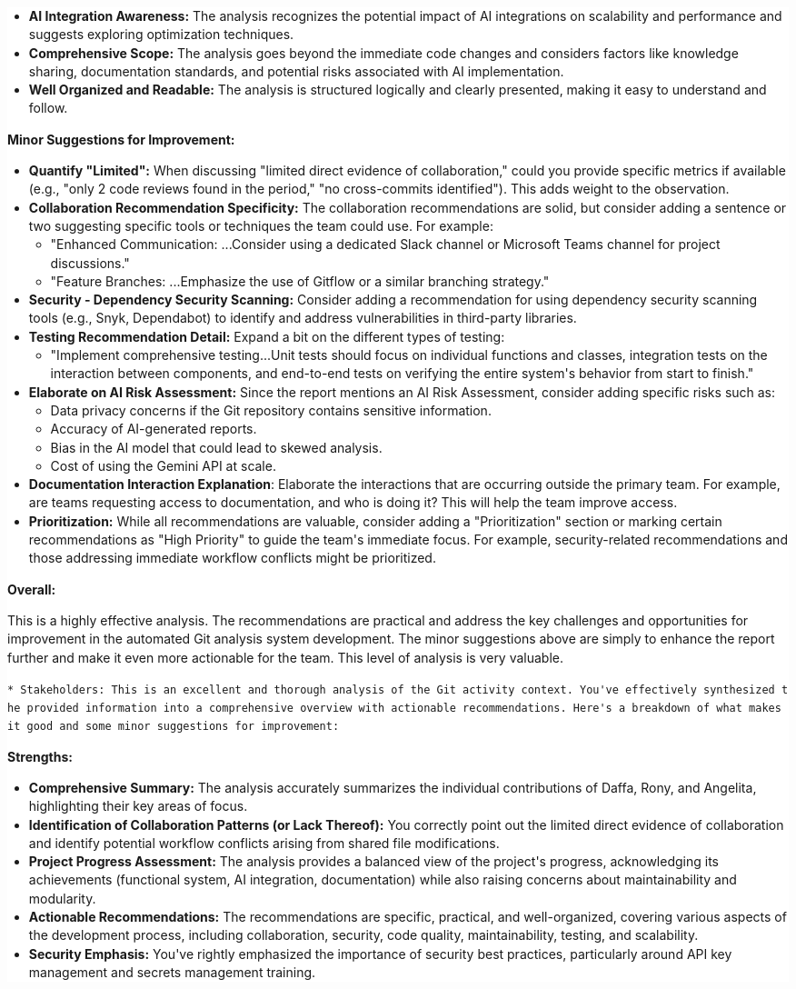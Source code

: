 *   **AI Integration Awareness:** The analysis recognizes the potential impact of AI integrations on scalability and performance and suggests exploring optimization techniques.
*   **Comprehensive Scope:** The analysis goes beyond the immediate code changes and considers factors like knowledge sharing, documentation standards, and potential risks associated with AI implementation.
*   **Well Organized and Readable:** The analysis is structured logically and clearly presented, making it easy to understand and follow.

**Minor Suggestions for Improvement:**

*   **Quantify "Limited":**  When discussing "limited direct evidence of collaboration," could you provide specific metrics if available (e.g., "only 2 code reviews found in the period," "no cross-commits identified").  This adds weight to the observation.
*   **Collaboration Recommendation Specificity:** The collaboration recommendations are solid, but consider adding a sentence or two suggesting specific tools or techniques the team could use. For example:
    *   "Enhanced Communication:  ...Consider using a dedicated Slack channel or Microsoft Teams channel for project discussions."
    *   "Feature Branches: ...Emphasize the use of Gitflow or a similar branching strategy."
*   **Security - Dependency Security Scanning:** Consider adding a recommendation for using dependency security scanning tools (e.g., Snyk, Dependabot) to identify and address vulnerabilities in third-party libraries.
*   **Testing Recommendation Detail:**  Expand a bit on the different types of testing:
    *   "Implement comprehensive testing...Unit tests should focus on individual functions and classes, integration tests on the interaction between components, and end-to-end tests on verifying the entire system's behavior from start to finish."
*   **Elaborate on AI Risk Assessment:** Since the report mentions an AI Risk Assessment, consider adding specific risks such as:
    *   Data privacy concerns if the Git repository contains sensitive information.
    *   Accuracy of AI-generated reports.
    *   Bias in the AI model that could lead to skewed analysis.
    *   Cost of using the Gemini API at scale.
*    **Documentation Interaction Explanation**: Elaborate the interactions that are occurring outside the primary team. For example, are teams requesting access to documentation, and who is doing it? This will help the team improve access.
*   **Prioritization:** While all recommendations are valuable, consider adding a "Prioritization" section or marking certain recommendations as "High Priority" to guide the team's immediate focus. For example, security-related recommendations and those addressing immediate workflow conflicts might be prioritized.

**Overall:**

This is a highly effective analysis. The recommendations are practical and address the key challenges and opportunities for improvement in the automated Git analysis system development. The minor suggestions above are simply to enhance the report further and make it even more actionable for the team.  This level of analysis is very valuable.

    * Stakeholders: This is an excellent and thorough analysis of the Git activity context. You've effectively synthesized the provided information into a comprehensive overview with actionable recommendations. Here's a breakdown of what makes it good and some minor suggestions for improvement:

**Strengths:**

*   **Comprehensive Summary:** The analysis accurately summarizes the individual contributions of Daffa, Rony, and Angelita, highlighting their key areas of focus.
*   **Identification of Collaboration Patterns (or Lack Thereof):** You correctly point out the limited direct evidence of collaboration and identify potential workflow conflicts arising from shared file modifications.
*   **Project Progress Assessment:** The analysis provides a balanced view of the project's progress, acknowledging its achievements (functional system, AI integration, documentation) while also raising concerns about maintainability and modularity.
*   **Actionable Recommendations:** The recommendations are specific, practical, and well-organized, covering various aspects of the development process, including collaboration, security, code quality, maintainability, testing, and scalability.
*   **Security Emphasis:** You've rightly emphasized the importance of security best practices, particularly around API key management and secrets management training.